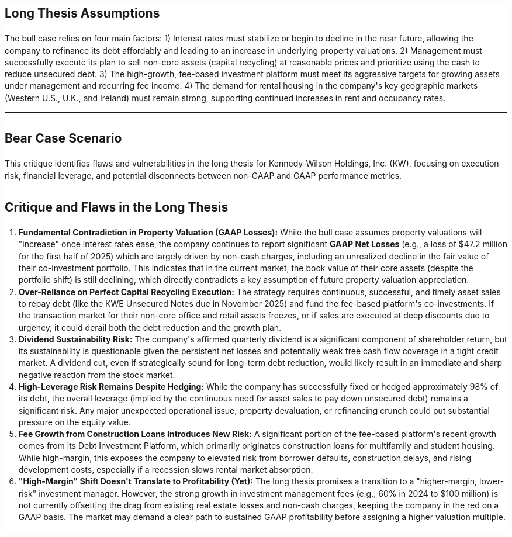 
## Long Thesis Assumptions

The bull case relies on four main factors: 1) Interest rates must stabilize or begin to decline in the near future, allowing the company to refinance its debt affordably and leading to an increase in underlying property valuations. 2) Management must successfully execute its plan to sell non-core assets (capital recycling) at reasonable prices and prioritize using the cash to reduce unsecured debt. 3) The high-growth, fee-based investment platform must meet its aggressive targets for growing assets under management and recurring fee income. 4) The demand for rental housing in the company's key geographic markets (Western U.S., U.K., and Ireland) must remain strong, supporting continued increases in rent and occupancy rates.

---

## Bear Case Scenario

This critique identifies flaws and vulnerabilities in the long thesis for Kennedy-Wilson Holdings, Inc. (KW), focusing on execution risk, financial leverage, and potential disconnects between non-GAAP and GAAP performance metrics.

## Critique and Flaws in the Long Thesis

1.  **Fundamental Contradiction in Property Valuation (GAAP Losses):** While the bull case assumes property valuations will "increase" once interest rates ease, the company continues to report significant **GAAP Net Losses** (e.g., a loss of \$47.2 million for the first half of 2025) which are largely driven by non-cash charges, including an unrealized decline in the fair value of their co-investment portfolio. This indicates that in the current market, the book value of their core assets (despite the portfolio shift) is still declining, which directly contradicts a key assumption of future property valuation appreciation.
2.  **Over-Reliance on Perfect Capital Recycling Execution:** The strategy requires continuous, successful, and timely asset sales to repay debt (like the KWE Unsecured Notes due in November 2025) and fund the fee-based platform's co-investments. If the transaction market for their non-core office and retail assets freezes, or if sales are executed at deep discounts due to urgency, it could derail both the debt reduction and the growth plan.
3.  **Dividend Sustainability Risk:** The company's affirmed quarterly dividend is a significant component of shareholder return, but its sustainability is questionable given the persistent net losses and potentially weak free cash flow coverage in a tight credit market. A dividend cut, even if strategically sound for long-term debt reduction, would likely result in an immediate and sharp negative reaction from the stock market.
4.  **High-Leverage Risk Remains Despite Hedging:** While the company has successfully fixed or hedged approximately 98% of its debt, the overall leverage (implied by the continuous need for asset sales to pay down unsecured debt) remains a significant risk. Any major unexpected operational issue, property devaluation, or refinancing crunch could put substantial pressure on the equity value.
5.  **Fee Growth from Construction Loans Introduces New Risk:** A significant portion of the fee-based platform's recent growth comes from its Debt Investment Platform, which primarily originates construction loans for multifamily and student housing. While high-margin, this exposes the company to elevated risk from borrower defaults, construction delays, and rising development costs, especially if a recession slows rental market absorption.
6.  **"High-Margin" Shift Doesn't Translate to Profitability (Yet):** The long thesis promises a transition to a "higher-margin, lower-risk" investment manager. However, the strong growth in investment management fees (e.g., 60% in 2024 to \$100 million) is not currently offsetting the drag from existing real estate losses and non-cash charges, keeping the company in the red on a GAAP basis. The market may demand a clear path to sustained GAAP profitability before assigning a higher valuation multiple.

---